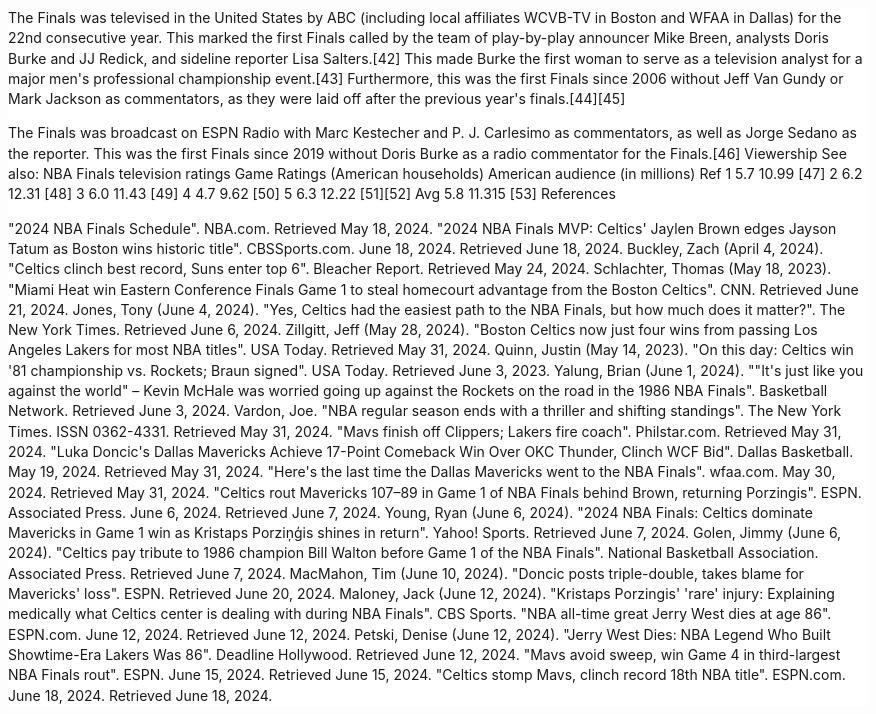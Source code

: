 The Finals was televised in the United States by ABC (including local affiliates WCVB-TV in Boston and WFAA in Dallas) for the 22nd consecutive year. This marked the first Finals called by the team of play-by-play announcer Mike Breen, analysts Doris Burke and JJ Redick, and sideline reporter Lisa Salters.[42] This made Burke the first woman to serve as a television analyst for a major men's professional championship event.[43] Furthermore, this was the first Finals since 2006 without Jeff Van Gundy or Mark Jackson as commentators, as they were laid off after the previous year's finals.[44][45]

The Finals was broadcast on ESPN Radio with Marc Kestecher and P. J. Carlesimo as commentators, as well as Jorge Sedano as the reporter. This was the first Finals since 2019 without Doris Burke as a radio commentator for the Finals.[46]
Viewership
See also: NBA Finals television ratings
Game 	Ratings
(American households) 	American audience
(in millions) 	Ref
1 	5.7 	10.99 	[47]
2 	6.2 	12.31 	[48]
3 	6.0 	11.43 	[49]
4 	4.7 	9.62 	[50]
5 	6.3 	12.22 	[51][52]
Avg 	5.8 	11.315 	[53]
References

"2024 NBA Finals Schedule". NBA.com. Retrieved May 18, 2024.
"2024 NBA Finals MVP: Celtics' Jaylen Brown edges Jayson Tatum as Boston wins historic title". CBSSports.com. June 18, 2024. Retrieved June 18, 2024.
Buckley, Zach (April 4, 2024). "Celtics clinch best record, Suns enter top 6". Bleacher Report. Retrieved May 24, 2024.
Schlachter, Thomas (May 18, 2023). "Miami Heat win Eastern Conference Finals Game 1 to steal homecourt advantage from the Boston Celtics". CNN. Retrieved June 21, 2024.
Jones, Tony (June 4, 2024). "Yes, Celtics had the easiest path to the NBA Finals, but how much does it matter?". The New York Times. Retrieved June 6, 2024.
Zillgitt, Jeff (May 28, 2024). "Boston Celtics now just four wins from passing Los Angeles Lakers for most NBA titles". USA Today. Retrieved May 31, 2024.
Quinn, Justin (May 14, 2023). "On this day: Celtics win '81 championship vs. Rockets; Braun signed". USA Today. Retrieved June 3, 2023.
Yalung, Brian (June 1, 2024). ""It's just like you against the world" – Kevin McHale was worried going up against the Rockets on the road in the 1986 NBA Finals". Basketball Network. Retrieved June 3, 2024.
Vardon, Joe. "NBA regular season ends with a thriller and shifting standings". The New York Times. ISSN 0362-4331. Retrieved May 31, 2024.
"Mavs finish off Clippers; Lakers fire coach". Philstar.com. Retrieved May 31, 2024.
"Luka Doncic's Dallas Mavericks Achieve 17-Point Comeback Win Over OKC Thunder, Clinch WCF Bid". Dallas Basketball. May 19, 2024. Retrieved May 31, 2024.
"Here's the last time the Dallas Mavericks went to the NBA Finals". wfaa.com. May 30, 2024. Retrieved May 31, 2024.
"Celtics rout Mavericks 107–89 in Game 1 of NBA Finals behind Brown, returning Porzingis". ESPN. Associated Press. June 6, 2024. Retrieved June 7, 2024.
Young, Ryan (June 6, 2024). "2024 NBA Finals: Celtics dominate Mavericks in Game 1 win as Kristaps Porziņģis shines in return". Yahoo! Sports. Retrieved June 7, 2024.
Golen, Jimmy (June 6, 2024). "Celtics pay tribute to 1986 champion Bill Walton before Game 1 of the NBA Finals". National Basketball Association. Associated Press. Retrieved June 7, 2024.
MacMahon, Tim (June 10, 2024). "Doncic posts triple-double, takes blame for Mavericks' loss". ESPN. Retrieved June 20, 2024.
Maloney, Jack (June 12, 2024). "Kristaps Porzingis' 'rare' injury: Explaining medically what Celtics center is dealing with during NBA Finals". CBS Sports.
"NBA all-time great Jerry West dies at age 86". ESPN.com. June 12, 2024. Retrieved June 12, 2024.
Petski, Denise (June 12, 2024). "Jerry West Dies: NBA Legend Who Built Showtime-Era Lakers Was 86". Deadline Hollywood. Retrieved June 12, 2024.
"Mavs avoid sweep, win Game 4 in third-largest NBA Finals rout". ESPN. June 15, 2024. Retrieved June 15, 2024.
"Celtics stomp Mavs, clinch record 18th NBA title". ESPN.com. June 18, 2024. Retrieved June 18, 2024.